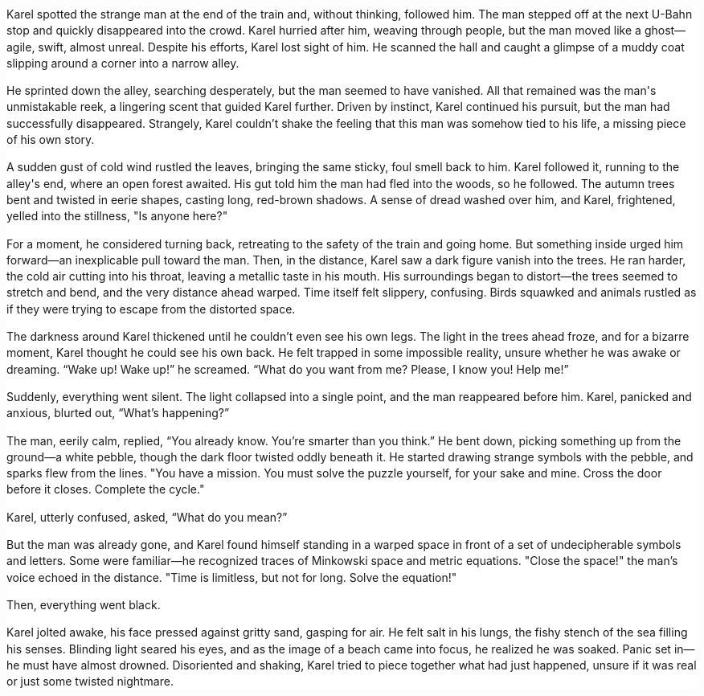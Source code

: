
Karel spotted the strange man at the end of the train and, without thinking, followed him. The man stepped off at the next U-Bahn stop and quickly disappeared into the crowd. Karel hurried after him, weaving through people, but the man moved like a ghost—agile, swift, almost unreal. Despite his efforts, Karel lost sight of him. He scanned the hall and caught a glimpse of a muddy coat slipping around a corner into a narrow alley.

He sprinted down the alley, searching desperately, but the man seemed to have vanished. All that remained was the man's unmistakable reek, a lingering scent that guided Karel further. Driven by instinct, Karel continued his pursuit, but the man had successfully disappeared. Strangely, Karel couldn’t shake the feeling that this man was somehow tied to his life, a missing piece of his own story.

A sudden gust of cold wind rustled the leaves, bringing the same sticky, foul smell back to him. Karel followed it, running to the alley's end, where an open forest awaited. His gut told him the man had fled into the woods, so he followed. The autumn trees bent and twisted in eerie shapes, casting long, red-brown shadows. A sense of dread washed over him, and Karel, frightened, yelled into the stillness, "Is anyone here?"

For a moment, he considered turning back, retreating to the safety of the train and going home. But something inside urged him forward—an inexplicable pull toward the man. Then, in the distance, Karel saw a dark figure vanish into the trees. He ran harder, the cold air cutting into his throat, leaving a metallic taste in his mouth. His surroundings began to distort—the trees seemed to stretch and bend, and the very distance ahead warped. Time itself felt slippery, confusing. Birds squawked and animals rustled as if they were trying to escape from the distorted space.

The darkness around Karel thickened until he couldn’t even see his own legs. The light in the trees ahead froze, and for a bizarre moment, Karel thought he could see his own back. He felt trapped in some impossible reality, unsure whether he was awake or dreaming. “Wake up! Wake up!” he screamed. “What do you want from me? Please, I know you! Help me!”

Suddenly, everything went silent. The light collapsed into a single point, and the man reappeared before him. Karel, panicked and anxious, blurted out, “What’s happening?”

The man, eerily calm, replied, “You already know. You’re smarter than you think.” He bent down, picking something up from the ground—a white pebble, though the dark floor twisted oddly beneath it. He started drawing strange symbols with the pebble, and sparks flew from the lines. "You have a mission. You must solve the puzzle yourself, for your sake and mine. Cross the door before it closes. Complete the cycle."

Karel, utterly confused, asked, “What do you mean?”

But the man was already gone, and Karel found himself standing in a warped space in front of a set of undecipherable symbols and letters. Some were familiar—he recognized traces of Minkowski space and metric equations. "Close the space!" the man’s voice echoed in the distance. "Time is limitless, but not for long. Solve the equation!"

Then, everything went black.

Karel jolted awake, his face pressed against gritty sand, gasping for air. He felt salt in his lungs, the fishy stench of the sea filling his senses. Blinding light seared his eyes, and as the image of a beach came into focus, he realized he was soaked. Panic set in—he must have almost drowned. Disoriented and shaking, Karel tried to piece together what had just happened, unsure if it was real or just some twisted nightmare.

